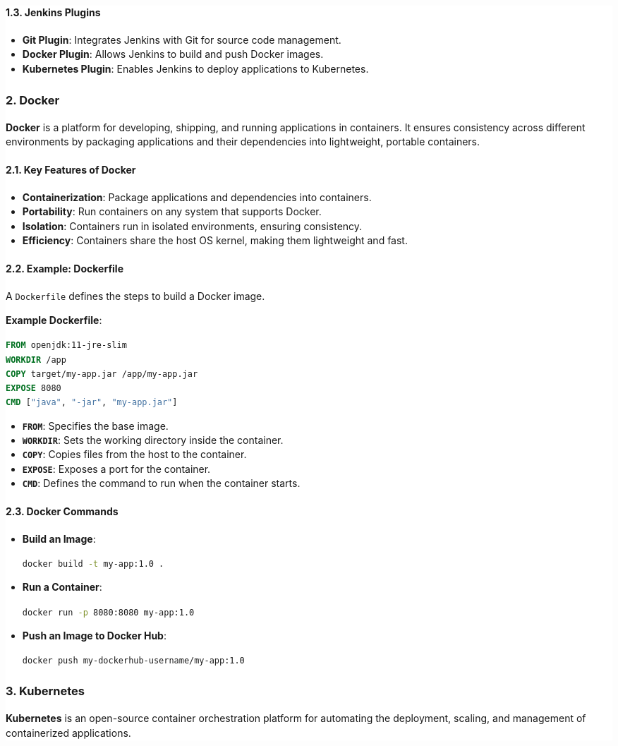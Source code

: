 #### **1.3. Jenkins Plugins**
- **Git Plugin**: Integrates Jenkins with Git for source code management.
- **Docker Plugin**: Allows Jenkins to build and push Docker images.
- **Kubernetes Plugin**: Enables Jenkins to deploy applications to Kubernetes.

### **2. Docker**

**Docker** is a platform for developing, shipping, and running applications in containers. It ensures consistency across different environments by packaging applications and their dependencies into lightweight, portable containers.

#### **2.1. Key Features of Docker**
- **Containerization**: Package applications and dependencies into containers.
- **Portability**: Run containers on any system that supports Docker.
- **Isolation**: Containers run in isolated environments, ensuring consistency.
- **Efficiency**: Containers share the host OS kernel, making them lightweight and fast.

#### **2.2. Example: Dockerfile**
A `Dockerfile` defines the steps to build a Docker image.

**Example Dockerfile**:
```dockerfile
FROM openjdk:11-jre-slim
WORKDIR /app
COPY target/my-app.jar /app/my-app.jar
EXPOSE 8080
CMD ["java", "-jar", "my-app.jar"]
```

- **`FROM`**: Specifies the base image.
- **`WORKDIR`**: Sets the working directory inside the container.
- **`COPY`**: Copies files from the host to the container.
- **`EXPOSE`**: Exposes a port for the container.
- **`CMD`**: Defines the command to run when the container starts.

#### **2.3. Docker Commands**
- **Build an Image**:
  ```bash
  docker build -t my-app:1.0 .
  ```
- **Run a Container**:
  ```bash
  docker run -p 8080:8080 my-app:1.0
  ```
- **Push an Image to Docker Hub**:
  ```bash
  docker push my-dockerhub-username/my-app:1.0
  ```

### **3. Kubernetes**

**Kubernetes** is an open-source container orchestration platform for automating the deployment, scaling, and management of containerized applications.

